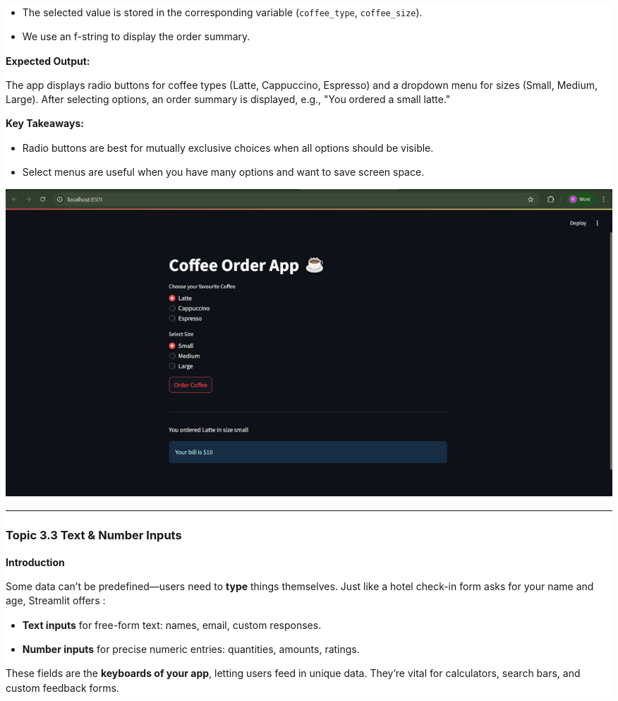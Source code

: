 -   The selected value is stored in the corresponding variable (`coffee_type`, `coffee_size`).
    
-   We use an f-string to display the order summary.
    

**Expected Output:**

The app displays radio buttons for coffee types (Latte, Cappuccino, Espresso) and a dropdown menu for sizes (Small, Medium, Large). After selecting options, an order summary is displayed, e.g., "You ordered a small latte."

**Key Takeaways:**

-   Radio buttons are best for mutually exclusive choices when all options should be visible.
    
-   Select menus are useful when you have many options and want to save screen space.

<img src = "https://github.com/smaranjitghose/streamlit_course/blob/master/image/Module%201/Module%203/coffee.png">

----------

### Topic 3.3 Text & Number Inputs

**Introduction**

Some data can’t be predefined—users need to  **type**  things themselves. Just like a hotel check-in form asks for your name and age, Streamlit offers :

-   **Text inputs**  for free-form text: names, email, custom responses.
    
-   **Number inputs**  for precise numeric entries: quantities, amounts, ratings.
    

These fields are the  **keyboards of your app**, letting users feed in unique data. They’re vital for calculators, search bars, and custom feedback forms.
